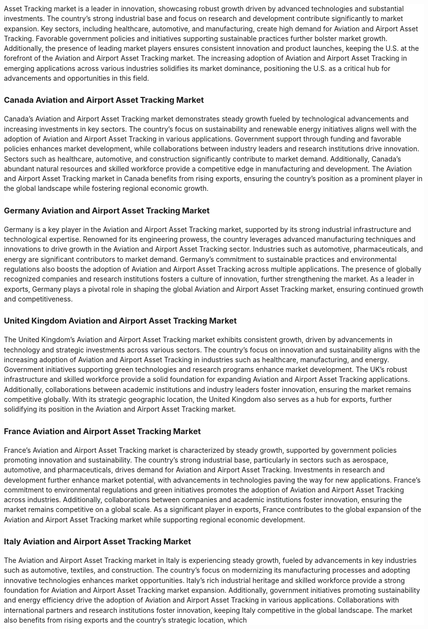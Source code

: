 Asset Tracking market is a leader in innovation, showcasing robust growth driven by advanced technologies and substantial investments. The country&rsquo;s strong industrial base and focus on research and development contribute significantly to market expansion. Key sectors, including healthcare, automotive, and manufacturing, create high demand for Aviation and Airport Asset Tracking. Favorable government policies and initiatives supporting sustainable practices further bolster market growth. Additionally, the presence of leading market players ensures consistent innovation and product launches, keeping the U.S. at the forefront of the Aviation and Airport Asset Tracking market. The increasing adoption of Aviation and Airport Asset Tracking in emerging applications across various industries solidifies its market dominance, positioning the U.S. as a critical hub for advancements and opportunities in this field.</p><h3>Canada Aviation and Airport Asset Tracking Market</h3><p>Canada&rsquo;s Aviation and Airport Asset Tracking market demonstrates steady growth fueled by technological advancements and increasing investments in key sectors. The country&rsquo;s focus on sustainability and renewable energy initiatives aligns well with the adoption of Aviation and Airport Asset Tracking in various applications. Government support through funding and favorable policies enhances market development, while collaborations between industry leaders and research institutions drive innovation. Sectors such as healthcare, automotive, and construction significantly contribute to market demand. Additionally, Canada&rsquo;s abundant natural resources and skilled workforce provide a competitive edge in manufacturing and development. The Aviation and Airport Asset Tracking market in Canada benefits from rising exports, ensuring the country&rsquo;s position as a prominent player in the global landscape while fostering regional economic growth.</p><h3>Germany Aviation and Airport Asset Tracking Market</h3><p>Germany is a key player in the Aviation and Airport Asset Tracking market, supported by its strong industrial infrastructure and technological expertise. Renowned for its engineering prowess, the country leverages advanced manufacturing techniques and innovations to drive growth in the Aviation and Airport Asset Tracking sector. Industries such as automotive, pharmaceuticals, and energy are significant contributors to market demand. Germany&rsquo;s commitment to sustainable practices and environmental regulations also boosts the adoption of Aviation and Airport Asset Tracking across multiple applications. The presence of globally recognized companies and research institutions fosters a culture of innovation, further strengthening the market. As a leader in exports, Germany plays a pivotal role in shaping the global Aviation and Airport Asset Tracking market, ensuring continued growth and competitiveness.</p><h3>United Kingdom Aviation and Airport Asset Tracking Market</h3><p>The United Kingdom&rsquo;s Aviation and Airport Asset Tracking market exhibits consistent growth, driven by advancements in technology and strategic investments across various sectors. The country&rsquo;s focus on innovation and sustainability aligns with the increasing adoption of Aviation and Airport Asset Tracking in industries such as healthcare, manufacturing, and energy. Government initiatives supporting green technologies and research programs enhance market development. The UK&rsquo;s robust infrastructure and skilled workforce provide a solid foundation for expanding Aviation and Airport Asset Tracking applications. Additionally, collaborations between academic institutions and industry leaders foster innovation, ensuring the market remains competitive globally. With its strategic geographic location, the United Kingdom also serves as a hub for exports, further solidifying its position in the Aviation and Airport Asset Tracking market.</p><h3>France Aviation and Airport Asset Tracking Market</h3><p>France&rsquo;s Aviation and Airport Asset Tracking market is characterized by steady growth, supported by government policies promoting innovation and sustainability. The country&rsquo;s strong industrial base, particularly in sectors such as aerospace, automotive, and pharmaceuticals, drives demand for Aviation and Airport Asset Tracking. Investments in research and development further enhance market potential, with advancements in technologies paving the way for new applications. France&rsquo;s commitment to environmental regulations and green initiatives promotes the adoption of Aviation and Airport Asset Tracking across industries. Additionally, collaborations between companies and academic institutions foster innovation, ensuring the market remains competitive on a global scale. As a significant player in exports, France contributes to the global expansion of the Aviation and Airport Asset Tracking market while supporting regional economic development.</p><h3>Italy Aviation and Airport Asset Tracking Market</h3><p>The Aviation and Airport Asset Tracking market in Italy is experiencing steady growth, fueled by advancements in key industries such as automotive, textiles, and construction. The country&rsquo;s focus on modernizing its manufacturing processes and adopting innovative technologies enhances market opportunities. Italy&rsquo;s rich industrial heritage and skilled workforce provide a strong foundation for Aviation and Airport Asset Tracking market expansion. Additionally, government initiatives promoting sustainability and energy efficiency drive the adoption of Aviation and Airport Asset Tracking in various applications. Collaborations with international partners and research institutions foster innovation, keeping Italy competitive in the global landscape. The market also benefits from rising exports and the country&rsquo;s strategic location, which